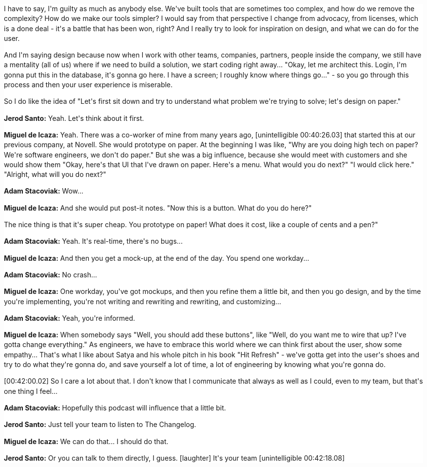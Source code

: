 I have to say, I'm guilty as much as anybody else. We've built tools that are sometimes too complex, and how do we remove the complexity? How do we make our tools simpler? I would say from that perspective I change from advocacy, from licenses, which is a done deal - it's a battle that has been won, right? And I really try to look for inspiration on design, and what we can do for the user.

And I'm saying design because now when I work with other teams, companies, partners, people inside the company, we still have a mentality (all of us) where if we need to build a solution, we start coding right away... "Okay, let me architect this. Login, I'm gonna put this in the database, it's gonna go here. I have a screen; I roughly know where things go..." - so you go through this process and then your user experience is miserable.

So I do like the idea of "Let's first sit down and try to understand what problem we're trying to solve; let's design on paper."

**Jerod Santo:** Yeah. Let's think about it first.

**Miguel de Icaza:** Yeah. There was a co-worker of mine from many years ago, \[unintelligible 00:40:26.03\] that started this at our previous company, at Novell. She would prototype on paper. At the beginning I was like, "Why are you doing high tech on paper? We're software engineers, we don't do paper." But she was a big influence, because she would meet with customers and she would show them "Okay, here's that UI that I've drawn on paper. Here's a menu. What would you do next?" "I would click here." "Alright, what will you do next?"

**Adam Stacoviak:** Wow...

**Miguel de Icaza:** And she would put post-it notes. "Now this is a button. What do you do here?"

The nice thing is that it's super cheap. You prototype on paper! What does it cost, like a couple of cents and a pen?"

**Adam Stacoviak:** Yeah. It's real-time, there's no bugs...

**Miguel de Icaza:** And then you get a mock-up, at the end of the day. You spend one workday...

**Adam Stacoviak:** No crash...

**Miguel de Icaza:** One workday, you've got mockups, and then you refine them a little bit, and then you go design, and by the time you're implementing, you're not writing and rewriting and rewriting, and customizing...

**Adam Stacoviak:** Yeah, you're informed.

**Miguel de Icaza:** When somebody says "Well, you should add these buttons", like "Well, do you want me to wire that up? I've gotta change everything." As engineers, we have to embrace this world where we can think first about the user, show some empathy... That's what I like about Satya and his whole pitch in his book "Hit Refresh" - we've gotta get into the user's shoes and try to do what they're gonna do, and save yourself a lot of time, a lot of engineering by knowing what you're gonna do.

\[00:42:00.02\] So I care a lot about that. I don't know that I communicate that always as well as I could, even to my team, but that's one thing I feel...

**Adam Stacoviak:** Hopefully this podcast will influence that a little bit.

**Jerod Santo:** Just tell your team to listen to The Changelog.

**Miguel de Icaza:** We can do that... I should do that.

**Jerod Santo:** Or you can talk to them directly, I guess. \[laughter\] It's your team \[unintelligible 00:42:18.08\]
